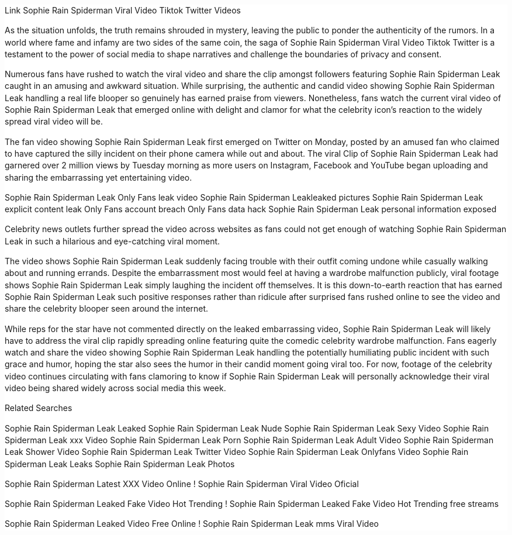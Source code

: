 Link Sophie Rain Spiderman Viral Video Tiktok Twitter Videos

As the situation unfolds, the truth remains shrouded in mystery, leaving the public to ponder the authenticity of the rumors. In a world where fame and infamy are two sides of the same coin, the saga of Sophie Rain Spiderman Viral Video Tiktok Twitter is a testament to the power of social media to shape narratives and challenge the boundaries of privacy and consent.

Numerous fans have rushed to watch the viral video and share the clip amongst followers featuring Sophie Rain Spiderman Leak caught in an amusing and awkward situation. While surprising, the authentic and candid video showing Sophie Rain Spiderman Leak handling a real life blooper so genuinely has earned praise from viewers. Nonetheless, fans watch the current viral video of Sophie Rain Spiderman Leak that emerged online with delight and clamor for what the celebrity icon’s reaction to the widely spread viral video will be.

The fan video showing Sophie Rain Spiderman Leak first emerged on Twitter on Monday, posted by an amused fan who claimed to have captured the silly incident on their phone camera while out and about. The viral Clip of Sophie Rain Spiderman Leak had garnered over 2 million views by Tuesday morning as more users on Instagram, Facebook and YouTube began uploading and sharing the embarrassing yet entertaining video.

Sophie Rain Spiderman Leak Only Fans leak video Sophie Rain Spiderman Leakleaked pictures Sophie Rain Spiderman Leak explicit content leak Only Fans account breach Only Fans data hack Sophie Rain Spiderman Leak personal information exposed

Celebrity news outlets further spread the video across websites as fans could not get enough of watching Sophie Rain Spiderman Leak in such a hilarious and eye-catching viral moment.

The video shows Sophie Rain Spiderman Leak suddenly facing trouble with their outfit coming undone while casually walking about and running errands. Despite the embarrassment most would feel at having a wardrobe malfunction publicly, viral footage shows Sophie Rain Spiderman Leak simply laughing the incident off themselves. It is this down-to-earth reaction that has earned Sophie Rain Spiderman Leak such positive responses rather than ridicule after surprised fans rushed online to see the video and share the celebrity blooper seen around the internet.

While reps for the star have not commented directly on the leaked embarrassing video, Sophie Rain Spiderman Leak will likely have to address the viral clip rapidly spreading online featuring quite the comedic celebrity wardrobe malfunction. Fans eagerly watch and share the video showing Sophie Rain Spiderman Leak handling the potentially humiliating public incident with such grace and humor, hoping the star also sees the humor in their candid moment going viral too. For now, footage of the celebrity video continues circulating with fans clamoring to know if Sophie Rain Spiderman Leak will personally acknowledge their viral video being shared widely across social media this week.

Related Searches

Sophie Rain Spiderman Leak Leaked Sophie Rain Spiderman Leak Nude Sophie Rain Spiderman Leak Sexy Video Sophie Rain Spiderman Leak xxx Video Sophie Rain Spiderman Leak Porn Sophie Rain Spiderman Leak Adult Video Sophie Rain Spiderman Leak Shower Video Sophie Rain Spiderman Leak Twitter Video Sophie Rain Spiderman Leak Onlyfans Video Sophie Rain Spiderman Leak Leaks Sophie Rain Spiderman Leak Photos

Sophie Rain Spiderman Latest XXX Video Online ! Sophie Rain Spiderman Viral Video Oficial

Sophie Rain Spiderman Leaked Fake Video Hot Trending ! Sophie Rain Spiderman Leaked Fake Video Hot Trending free streams

Sophie Rain Spiderman Leaked Video Free Online ! Sophie Rain Spiderman Leak mms Viral Video
